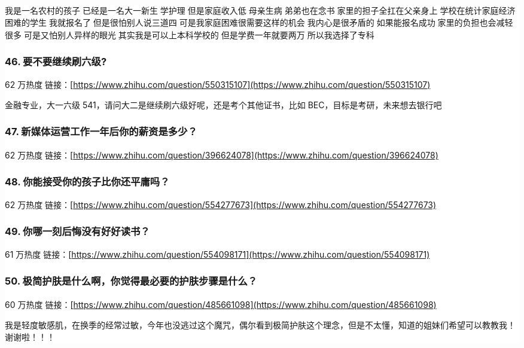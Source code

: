 我是一名农村的孩子 已经是一名大一新生 学护理 但是家庭收入低 母亲生病 弟弟也在念书 家里的担子全扛在父亲身上 学校在统计家庭经济困难的学生 我就报名了 但是很怕别人说三道四 可是我家庭困难很需要这样的机会 我内心是很矛盾的 如果能报名成功 家里的负担也会减轻很多 可是又怕别人异样的眼光 其实我是可以上本科学校的 但是学费一年就要两万 所以我选择了专科

### 46. 要不要继续刷六级?
62 万热度 链接：[https://www.zhihu.com/question/550315107](https://www.zhihu.com/question/550315107)

金融专业，大一六级 541，请问大二是继续刷六级好呢，还是考个其他证书，比如 BEC，目标是考研，未来想去银行吧

### 47. 新媒体运营工作一年后你的薪资是多少？
62 万热度 链接：[https://www.zhihu.com/question/396624078](https://www.zhihu.com/question/396624078)



### 48. 你能接受你的孩子比你还平庸吗？
62 万热度 链接：[https://www.zhihu.com/question/554277673](https://www.zhihu.com/question/554277673)



### 49. 你哪一刻后悔没有好好读书？
61 万热度 链接：[https://www.zhihu.com/question/554098171](https://www.zhihu.com/question/554098171)



### 50. 极简护肤是什么啊，你觉得最必要的护肤步骤是什么？
60 万热度 链接：[https://www.zhihu.com/question/485661098](https://www.zhihu.com/question/485661098)

我是轻度敏感肌，在换季的经常过敏，今年也没逃过这个魔咒，偶尔看到极简护肤这个理念，但是不太懂，知道的姐妹们希望可以教教我！谢谢啦！！！

